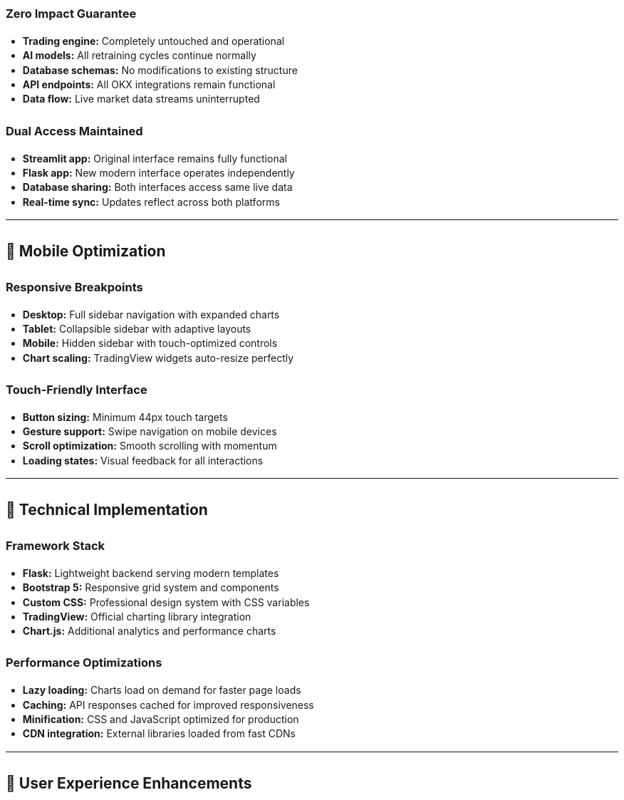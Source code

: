### **Zero Impact Guarantee**
- **Trading engine:** Completely untouched and operational
- **AI models:** All retraining cycles continue normally
- **Database schemas:** No modifications to existing structure
- **API endpoints:** All OKX integrations remain functional
- **Data flow:** Live market data streams uninterrupted

### **Dual Access Maintained**
- **Streamlit app:** Original interface remains fully functional
- **Flask app:** New modern interface operates independently
- **Database sharing:** Both interfaces access same live data
- **Real-time sync:** Updates reflect across both platforms

---

## 📱 **Mobile Optimization**

### **Responsive Breakpoints**
- **Desktop:** Full sidebar navigation with expanded charts
- **Tablet:** Collapsible sidebar with adaptive layouts
- **Mobile:** Hidden sidebar with touch-optimized controls
- **Chart scaling:** TradingView widgets auto-resize perfectly

### **Touch-Friendly Interface**
- **Button sizing:** Minimum 44px touch targets
- **Gesture support:** Swipe navigation on mobile devices
- **Scroll optimization:** Smooth scrolling with momentum
- **Loading states:** Visual feedback for all interactions

---

## 🚀 **Technical Implementation**

### **Framework Stack**
- **Flask:** Lightweight backend serving modern templates
- **Bootstrap 5:** Responsive grid system and components
- **Custom CSS:** Professional design system with CSS variables
- **TradingView:** Official charting library integration
- **Chart.js:** Additional analytics and performance charts

### **Performance Optimizations**
- **Lazy loading:** Charts load on demand for faster page loads
- **Caching:** API responses cached for improved responsiveness
- **Minification:** CSS and JavaScript optimized for production
- **CDN integration:** External libraries loaded from fast CDNs

---

## 🎯 **User Experience Enhancements**
